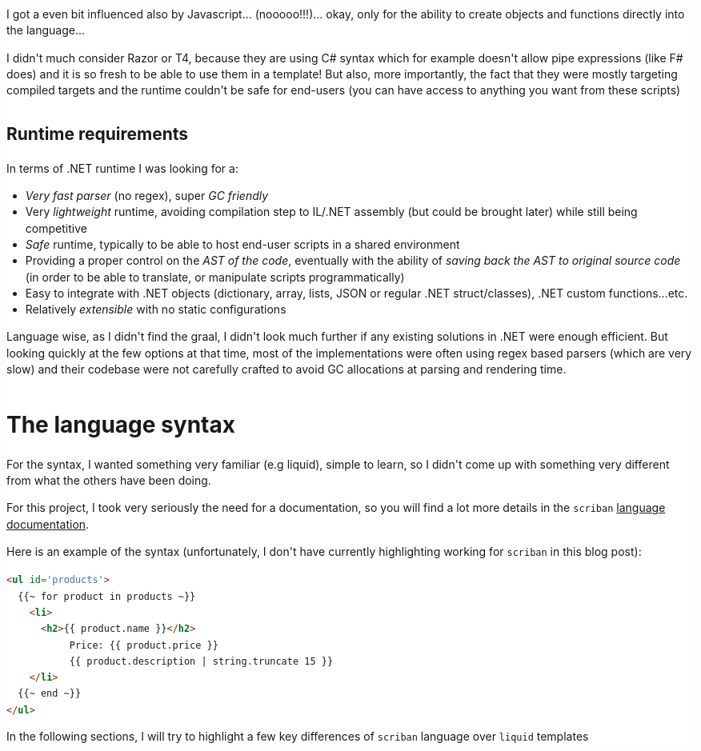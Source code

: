 I got a even bit influenced also by Javascript... (nooooo!!!)... okay, only for the ability to create objects and functions directly into the language...

I didn't much consider Razor or T4, because they are using C# syntax which for example doesn't allow pipe expressions (like F# does) and it is so fresh to be able to use them in a template! But also, more importantly, the fact that they were mostly targeting compiled targets and the runtime couldn't be safe for end-users (you can have access to anything you want from these scripts)

## Runtime requirements

In terms of .NET runtime I was looking for a:

- *Very fast parser* (no regex), super *GC friendly*
- Very *lightweight* runtime, avoiding compilation step to IL/.NET assembly (but could be brought later) while still being competitive
- *Safe* runtime, typically to be able to host end-user scripts in a shared environment
- Providing a proper control on the *AST of the code*, eventually with the ability of *saving back the AST to original source code* (in order to be able to translate, or manipulate scripts programmatically)
- Easy to integrate with .NET objects (dictionary, array, lists, JSON or regular .NET struct/classes), .NET custom functions...etc.
- Relatively *extensible* with no static configurations

Language wise, as I didn't find the graal, I didn't look much further if any existing solutions in .NET were enough efficient. But looking quickly at the few options at that time, most of the implementations were often using regex based parsers (which are very slow) and their codebase were not carefully crafted to avoid GC allocations at parsing and rendering time.

# The language syntax

For the syntax, I wanted something very familiar (e.g liquid), simple to learn, so I didn't come up with something very different from what the others have been doing.

For this project, I took very seriously the need for a documentation, so you will find a lot more details in the `scriban` [language documentation](https://github.com/scriban/scriban/blob/master/doc/language.md#language).

Here is an example of the syntax (unfortunately, I don't have currently highlighting working for `scriban` in this blog post):

```html
<ul id='products'>
  {{~ for product in products ~}}
    <li>
      <h2>{{ product.name }}</h2>
           Price: {{ product.price }}
           {{ product.description | string.truncate 15 }}
    </li>
  {{~ end ~}}
</ul>
```

In the following sections, I will try to highlight a few key differences of `scriban` language over `liquid` templates
